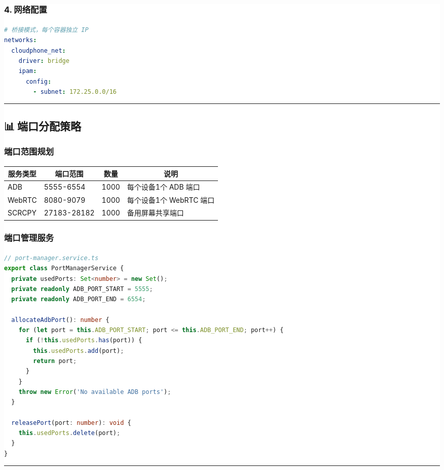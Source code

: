 ### 4. 网络配置

```yaml
# 桥接模式，每个容器独立 IP
networks:
  cloudphone_net:
    driver: bridge
    ipam:
      config:
        - subnet: 172.25.0.0/16
```

---

## 📊 端口分配策略

### 端口范围规划

| 服务类型 | 端口范围 | 数量 | 说明 |
|---------|---------|-----|------|
| ADB | 5555-6554 | 1000 | 每个设备1个 ADB 端口 |
| WebRTC | 8080-9079 | 1000 | 每个设备1个 WebRTC 端口 |
| SCRCPY | 27183-28182 | 1000 | 备用屏幕共享端口 |

### 端口管理服务

```typescript
// port-manager.service.ts
export class PortManagerService {
  private usedPorts: Set<number> = new Set();
  private readonly ADB_PORT_START = 5555;
  private readonly ADB_PORT_END = 6554;

  allocateAdbPort(): number {
    for (let port = this.ADB_PORT_START; port <= this.ADB_PORT_END; port++) {
      if (!this.usedPorts.has(port)) {
        this.usedPorts.add(port);
        return port;
      }
    }
    throw new Error('No available ADB ports');
  }

  releasePort(port: number): void {
    this.usedPorts.delete(port);
  }
}
```

---
